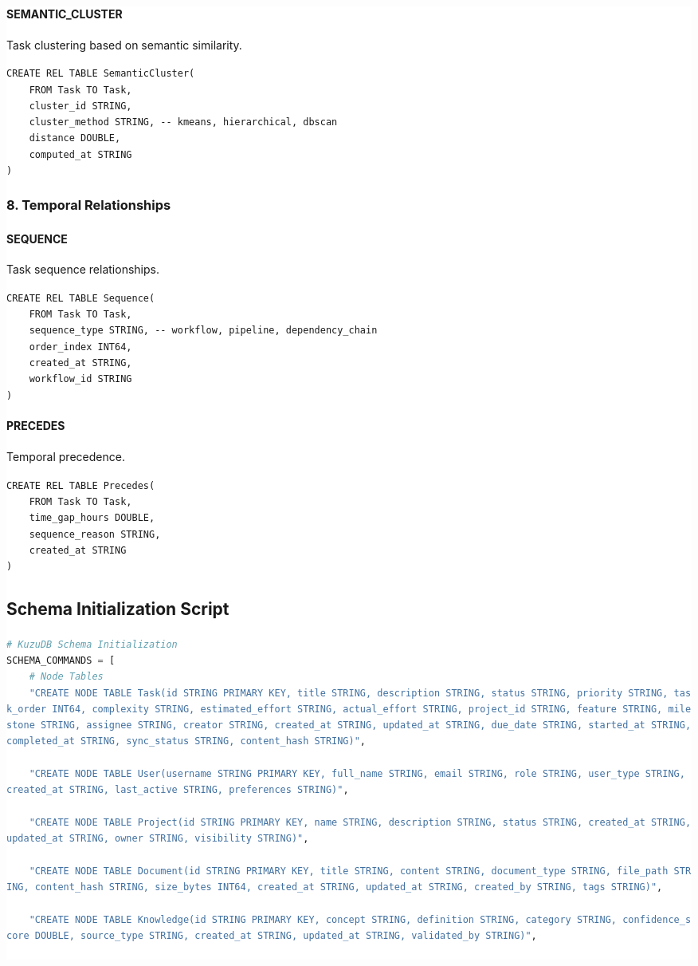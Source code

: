#### SEMANTIC_CLUSTER
Task clustering based on semantic similarity.

```cypher
CREATE REL TABLE SemanticCluster(
    FROM Task TO Task,
    cluster_id STRING,
    cluster_method STRING, -- kmeans, hierarchical, dbscan
    distance DOUBLE,
    computed_at STRING
)
```

### 8. Temporal Relationships

#### SEQUENCE
Task sequence relationships.

```cypher
CREATE REL TABLE Sequence(
    FROM Task TO Task,
    sequence_type STRING, -- workflow, pipeline, dependency_chain
    order_index INT64,
    created_at STRING,
    workflow_id STRING
)
```

#### PRECEDES
Temporal precedence.

```cypher
CREATE REL TABLE Precedes(
    FROM Task TO Task,
    time_gap_hours DOUBLE,
    sequence_reason STRING,
    created_at STRING
)
```

## Schema Initialization Script

```python
# KuzuDB Schema Initialization
SCHEMA_COMMANDS = [
    # Node Tables
    "CREATE NODE TABLE Task(id STRING PRIMARY KEY, title STRING, description STRING, status STRING, priority STRING, task_order INT64, complexity STRING, estimated_effort STRING, actual_effort STRING, project_id STRING, feature STRING, milestone STRING, assignee STRING, creator STRING, created_at STRING, updated_at STRING, due_date STRING, started_at STRING, completed_at STRING, sync_status STRING, content_hash STRING)",
    
    "CREATE NODE TABLE User(username STRING PRIMARY KEY, full_name STRING, email STRING, role STRING, user_type STRING, created_at STRING, last_active STRING, preferences STRING)",
    
    "CREATE NODE TABLE Project(id STRING PRIMARY KEY, name STRING, description STRING, status STRING, created_at STRING, updated_at STRING, owner STRING, visibility STRING)",
    
    "CREATE NODE TABLE Document(id STRING PRIMARY KEY, title STRING, content STRING, document_type STRING, file_path STRING, content_hash STRING, size_bytes INT64, created_at STRING, updated_at STRING, created_by STRING, tags STRING)",
    
    "CREATE NODE TABLE Knowledge(id STRING PRIMARY KEY, concept STRING, definition STRING, category STRING, confidence_score DOUBLE, source_type STRING, created_at STRING, updated_at STRING, validated_by STRING)",
    
```